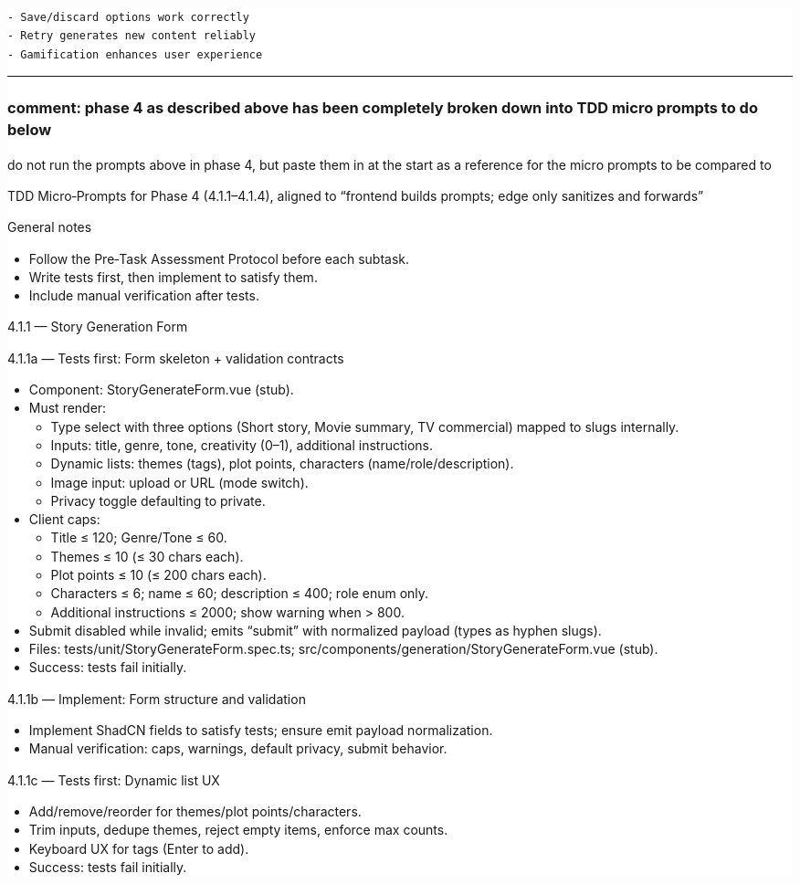 ```text
- Save/discard options work correctly
- Retry generates new content reliably
- Gamification enhances user experience
```

---


### comment:  phase 4 as described above has been completely broken down into TDD micro prompts to do below

do not run the prompts above in phase 4, but paste them in at the start as a reference for the micro prompts to be compared to



TDD Micro‑Prompts for Phase 4 (4.1.1–4.1.4), aligned to “frontend builds prompts; edge only sanitizes and forwards”

General notes
- Follow the Pre‑Task Assessment Protocol before each subtask.
- Write tests first, then implement to satisfy them.
- Include manual verification after tests.

4.1.1 — Story Generation Form

4.1.1a — Tests first: Form skeleton + validation contracts
- Component: StoryGenerateForm.vue (stub).
- Must render:
  - Type select with three options (Short story, Movie summary, TV commercial) mapped to slugs internally.
  - Inputs: title, genre, tone, creativity (0–1), additional instructions.
  - Dynamic lists: themes (tags), plot points, characters (name/role/description).
  - Image input: upload or URL (mode switch).
  - Privacy toggle defaulting to private.
- Client caps:
  - Title ≤ 120; Genre/Tone ≤ 60.
  - Themes ≤ 10 (≤ 30 chars each).
  - Plot points ≤ 10 (≤ 200 chars each).
  - Characters ≤ 6; name ≤ 60; description ≤ 400; role enum only.
  - Additional instructions ≤ 2000; show warning when > 800.
- Submit disabled while invalid; emits “submit” with normalized payload (types as hyphen slugs).
- Files: tests/unit/StoryGenerateForm.spec.ts; src/components/generation/StoryGenerateForm.vue (stub).
- Success: tests fail initially.

4.1.1b — Implement: Form structure and validation
- Implement ShadCN fields to satisfy tests; ensure emit payload normalization.
- Manual verification: caps, warnings, default privacy, submit behavior.

4.1.1c — Tests first: Dynamic list UX
- Add/remove/reorder for themes/plot points/characters.
- Trim inputs, dedupe themes, reject empty items, enforce max counts.
- Keyboard UX for tags (Enter to add).
- Success: tests fail initially.
